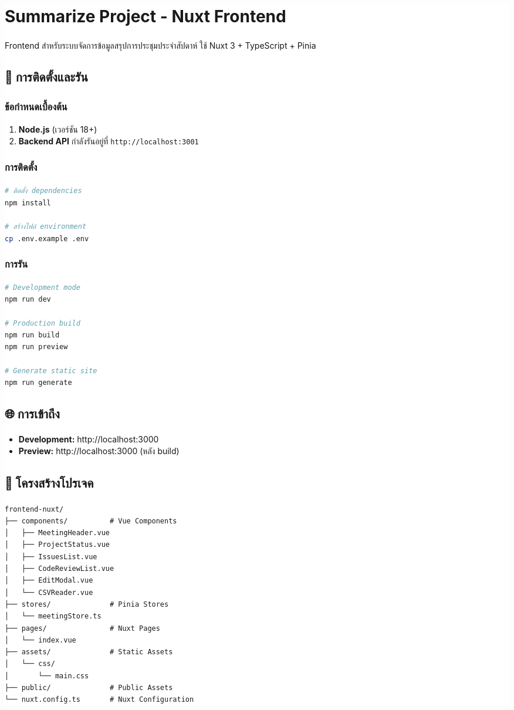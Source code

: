 # Summarize Project - Nuxt Frontend

Frontend สำหรับระบบจัดการข้อมูลสรุปการประชุมประจำสัปดาห์ ใช้ Nuxt 3 + TypeScript + Pinia

## 🚀 การติดตั้งและรัน

### ข้อกำหนดเบื้องต้น

1. **Node.js** (เวอร์ชัน 18+)
2. **Backend API** กำลังรันอยู่ที่ `http://localhost:3001`

### การติดตั้ง

```bash
# ติดตั้ง dependencies
npm install

# สร้างไฟล์ environment
cp .env.example .env
```

### การรัน

```bash
# Development mode
npm run dev

# Production build
npm run build
npm run preview

# Generate static site
npm run generate
```

## 🌐 การเข้าถึง

- **Development:** http://localhost:3000
- **Preview:** http://localhost:3000 (หลัง build)

## 📁 โครงสร้างโปรเจค

```
frontend-nuxt/
├── components/          # Vue Components
│   ├── MeetingHeader.vue
│   ├── ProjectStatus.vue
│   ├── IssuesList.vue
│   ├── CodeReviewList.vue
│   ├── EditModal.vue
│   └── CSVReader.vue
├── stores/              # Pinia Stores
│   └── meetingStore.ts
├── pages/               # Nuxt Pages
│   └── index.vue
├── assets/              # Static Assets
│   └── css/
│       └── main.css
├── public/              # Public Assets
└── nuxt.config.ts       # Nuxt Configuration
```
